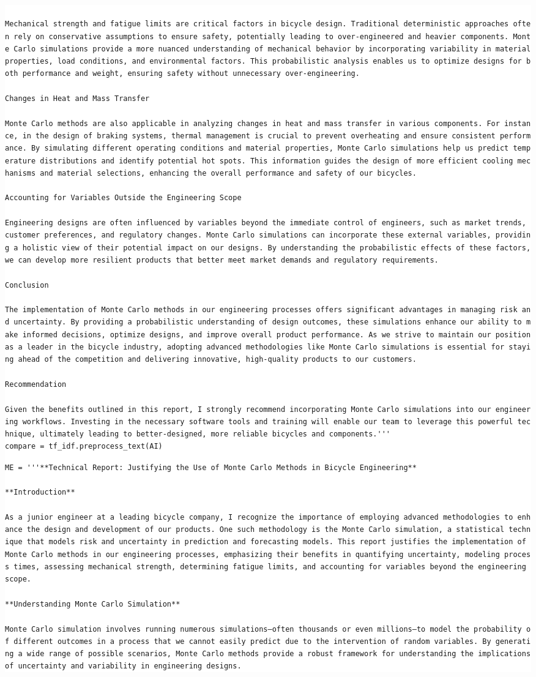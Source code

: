 ```{code-cell} ipython3

Mechanical strength and fatigue limits are critical factors in bicycle design. Traditional deterministic approaches often rely on conservative assumptions to ensure safety, potentially leading to over-engineered and heavier components. Monte Carlo simulations provide a more nuanced understanding of mechanical behavior by incorporating variability in material properties, load conditions, and environmental factors. This probabilistic analysis enables us to optimize designs for both performance and weight, ensuring safety without unnecessary over-engineering.

Changes in Heat and Mass Transfer

Monte Carlo methods are also applicable in analyzing changes in heat and mass transfer in various components. For instance, in the design of braking systems, thermal management is crucial to prevent overheating and ensure consistent performance. By simulating different operating conditions and material properties, Monte Carlo simulations help us predict temperature distributions and identify potential hot spots. This information guides the design of more efficient cooling mechanisms and material selections, enhancing the overall performance and safety of our bicycles.

Accounting for Variables Outside the Engineering Scope

Engineering designs are often influenced by variables beyond the immediate control of engineers, such as market trends, customer preferences, and regulatory changes. Monte Carlo simulations can incorporate these external variables, providing a holistic view of their potential impact on our designs. By understanding the probabilistic effects of these factors, we can develop more resilient products that better meet market demands and regulatory requirements.

Conclusion

The implementation of Monte Carlo methods in our engineering processes offers significant advantages in managing risk and uncertainty. By providing a probabilistic understanding of design outcomes, these simulations enhance our ability to make informed decisions, optimize designs, and improve overall product performance. As we strive to maintain our position as a leader in the bicycle industry, adopting advanced methodologies like Monte Carlo simulations is essential for staying ahead of the competition and delivering innovative, high-quality products to our customers.

Recommendation

Given the benefits outlined in this report, I strongly recommend incorporating Monte Carlo simulations into our engineering workflows. Investing in the necessary software tools and training will enable our team to leverage this powerful technique, ultimately leading to better-designed, more reliable bicycles and components.'''
compare = tf_idf.preprocess_text(AI)
```

```{code-cell} ipython3
ME = '''**Technical Report: Justifying the Use of Monte Carlo Methods in Bicycle Engineering**

**Introduction**

As a junior engineer at a leading bicycle company, I recognize the importance of employing advanced methodologies to enhance the design and development of our products. One such methodology is the Monte Carlo simulation, a statistical technique that models risk and uncertainty in prediction and forecasting models. This report justifies the implementation of Monte Carlo methods in our engineering processes, emphasizing their benefits in quantifying uncertainty, modeling process times, assessing mechanical strength, determining fatigue limits, and accounting for variables beyond the engineering scope.

**Understanding Monte Carlo Simulation**

Monte Carlo simulation involves running numerous simulations—often thousands or even millions—to model the probability of different outcomes in a process that we cannot easily predict due to the intervention of random variables. By generating a wide range of possible scenarios, Monte Carlo methods provide a robust framework for understanding the implications of uncertainty and variability in engineering designs.

```